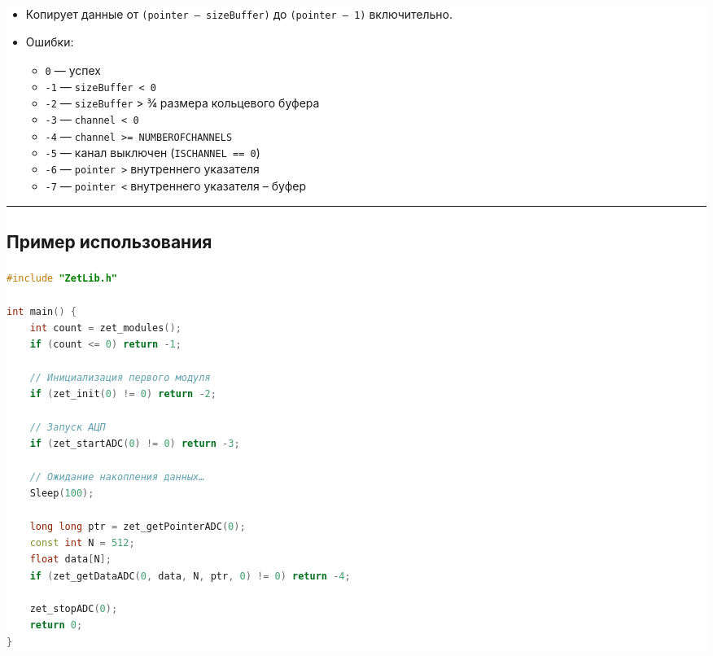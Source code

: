 - Копирует данные от `(pointer – sizeBuffer)` до `(pointer – 1)` включительно.
- Ошибки:

  - `0`  — успех
  - `-1` — `sizeBuffer < 0`
  - `-2` — `sizeBuffer` > ¾ размера кольцевого буфера
  - `-3` — `channel < 0`
  - `-4` — `channel >= NUMBEROFCHANNELS`
  - `-5` — канал выключен (`ISCHANNEL == 0`)
  - `-6` — `pointer >` внутреннего указателя
  - `-7` — `pointer <` внутреннего указателя – буфер

---

## Пример использования

```cpp
#include "ZetLib.h"

int main() {
    int count = zet_modules();
    if (count <= 0) return -1;

    // Инициализация первого модуля
    if (zet_init(0) != 0) return -2;

    // Запуск АЦП
    if (zet_startADC(0) != 0) return -3;

    // Ожидание накопления данных…
    Sleep(100);

    long long ptr = zet_getPointerADC(0);
    const int N = 512;
    float data[N];
    if (zet_getDataADC(0, data, N, ptr, 0) != 0) return -4;

    zet_stopADC(0);
    return 0;
}
```
